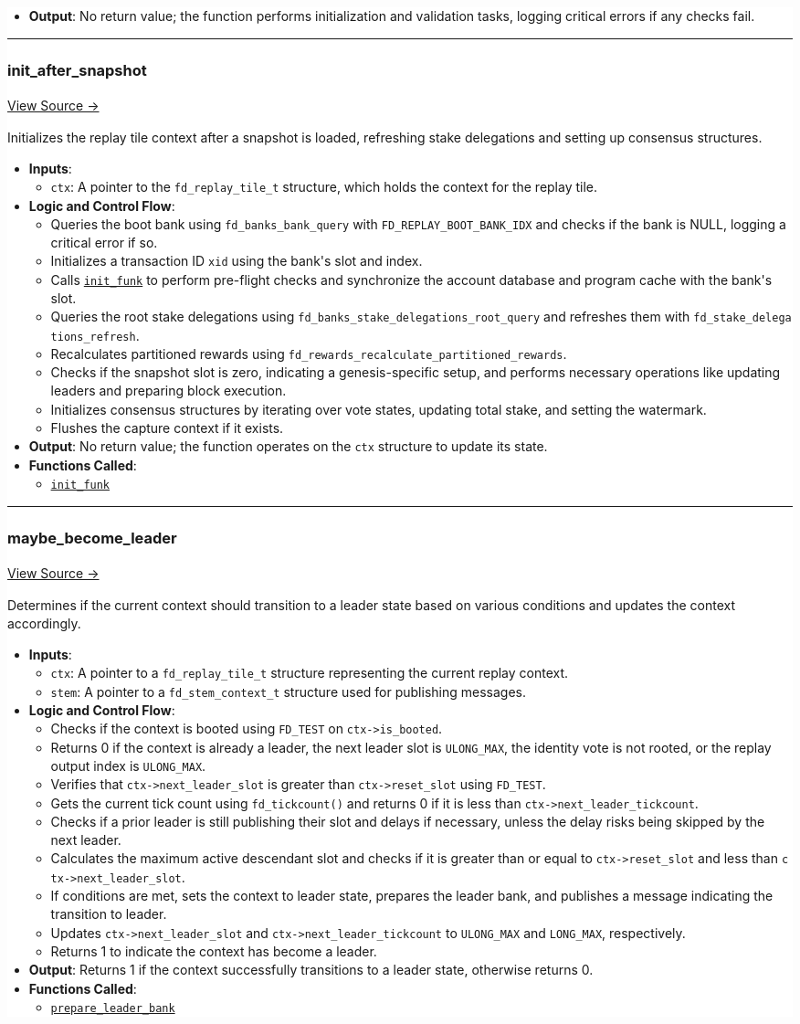 - **Output**: No return value; the function performs initialization and validation tasks, logging critical errors if any checks fail.


---
### init\_after\_snapshot
[View Source →](<../../../../../src/discof/replay/fd_replay_tile.c#L1117>)

Initializes the replay tile context after a snapshot is loaded, refreshing stake delegations and setting up consensus structures.
- **Inputs**:
    - ``ctx``: A pointer to the `fd_replay_tile_t` structure, which holds the context for the replay tile.
- **Logic and Control Flow**:
    - Queries the boot bank using `fd_banks_bank_query` with `FD_REPLAY_BOOT_BANK_IDX` and checks if the bank is NULL, logging a critical error if so.
    - Initializes a transaction ID `xid` using the bank's slot and index.
    - Calls [`init_funk`](<#init_funk>) to perform pre-flight checks and synchronize the account database and program cache with the bank's slot.
    - Queries the root stake delegations using `fd_banks_stake_delegations_root_query` and refreshes them with `fd_stake_delegations_refresh`.
    - Recalculates partitioned rewards using `fd_rewards_recalculate_partitioned_rewards`.
    - Checks if the snapshot slot is zero, indicating a genesis-specific setup, and performs necessary operations like updating leaders and preparing block execution.
    - Initializes consensus structures by iterating over vote states, updating total stake, and setting the watermark.
    - Flushes the capture context if it exists.
- **Output**: No return value; the function operates on the `ctx` structure to update its state.
- **Functions Called**:
    - [`init_funk`](<#init_funk>)


---
### maybe\_become\_leader
[View Source →](<../../../../../src/discof/replay/fd_replay_tile.c#L1179>)

Determines if the current context should transition to a leader state based on various conditions and updates the context accordingly.
- **Inputs**:
    - ``ctx``: A pointer to a `fd_replay_tile_t` structure representing the current replay context.
    - ``stem``: A pointer to a `fd_stem_context_t` structure used for publishing messages.
- **Logic and Control Flow**:
    - Checks if the context is booted using `FD_TEST` on `ctx->is_booted`.
    - Returns 0 if the context is already a leader, the next leader slot is `ULONG_MAX`, the identity vote is not rooted, or the replay output index is `ULONG_MAX`.
    - Verifies that `ctx->next_leader_slot` is greater than `ctx->reset_slot` using `FD_TEST`.
    - Gets the current tick count using `fd_tickcount()` and returns 0 if it is less than `ctx->next_leader_tickcount`.
    - Checks if a prior leader is still publishing their slot and delays if necessary, unless the delay risks being skipped by the next leader.
    - Calculates the maximum active descendant slot and checks if it is greater than or equal to `ctx->reset_slot` and less than `ctx->next_leader_slot`.
    - If conditions are met, sets the context to leader state, prepares the leader bank, and publishes a message indicating the transition to leader.
    - Updates `ctx->next_leader_slot` and `ctx->next_leader_tickcount` to `ULONG_MAX` and `LONG_MAX`, respectively.
    - Returns 1 to indicate the context has become a leader.
- **Output**: Returns 1 if the context successfully transitions to a leader state, otherwise returns 0.
- **Functions Called**:
    - [`prepare_leader_bank`](<#prepare_leader_bank>)
